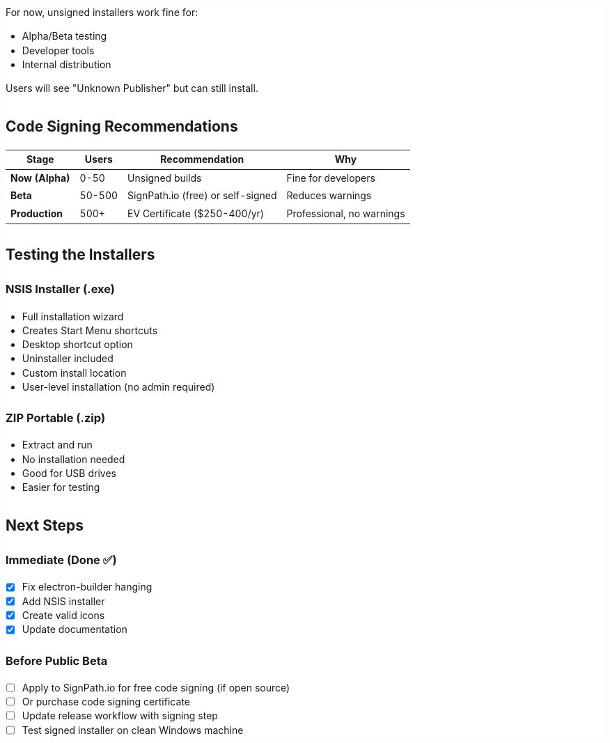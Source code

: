 For now, unsigned installers work fine for:

- Alpha/Beta testing
- Developer tools
- Internal distribution

Users will see "Unknown Publisher" but can still install.

## Code Signing Recommendations

| Stage           | Users  | Recommendation                    | Why                       |
| --------------- | ------ | --------------------------------- | ------------------------- |
| **Now (Alpha)** | 0-50   | Unsigned builds                   | Fine for developers       |
| **Beta**        | 50-500 | SignPath.io (free) or self-signed | Reduces warnings          |
| **Production**  | 500+   | EV Certificate ($250-400/yr)      | Professional, no warnings |

## Testing the Installers

### NSIS Installer (.exe)

- Full installation wizard
- Creates Start Menu shortcuts
- Desktop shortcut option
- Uninstaller included
- Custom install location
- User-level installation (no admin required)

### ZIP Portable (.zip)

- Extract and run
- No installation needed
- Good for USB drives
- Easier for testing

## Next Steps

### Immediate (Done ✅)

- [x] Fix electron-builder hanging
- [x] Add NSIS installer
- [x] Create valid icons
- [x] Update documentation

### Before Public Beta

- [ ] Apply to SignPath.io for free code signing (if open source)
- [ ] Or purchase code signing certificate
- [ ] Update release workflow with signing step
- [ ] Test signed installer on clean Windows machine
